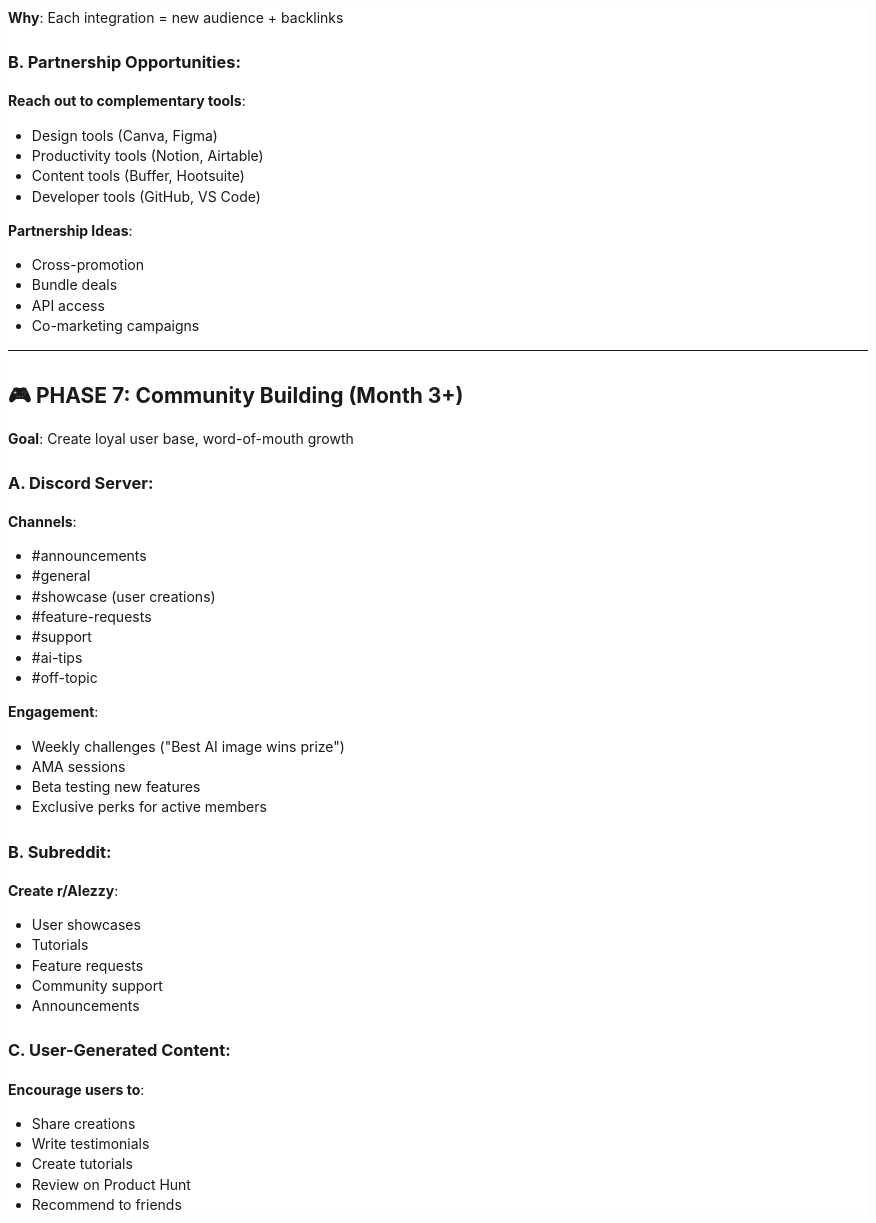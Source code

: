 **Why**: Each integration = new audience + backlinks

### **B. Partnership Opportunities**:

**Reach out to complementary tools**:
- Design tools (Canva, Figma)
- Productivity tools (Notion, Airtable)
- Content tools (Buffer, Hootsuite)
- Developer tools (GitHub, VS Code)

**Partnership Ideas**:
- Cross-promotion
- Bundle deals
- API access
- Co-marketing campaigns

---

## 🎮 PHASE 7: Community Building (Month 3+)
**Goal**: Create loyal user base, word-of-mouth growth

### **A. Discord Server**:

**Channels**:
- #announcements
- #general
- #showcase (user creations)
- #feature-requests
- #support
- #ai-tips
- #off-topic

**Engagement**:
- Weekly challenges ("Best AI image wins prize")
- AMA sessions
- Beta testing new features
- Exclusive perks for active members

### **B. Subreddit**:

**Create r/AIezzy**:
- User showcases
- Tutorials
- Feature requests
- Community support
- Announcements

### **C. User-Generated Content**:

**Encourage users to**:
- Share creations
- Write testimonials
- Create tutorials
- Review on Product Hunt
- Recommend to friends

